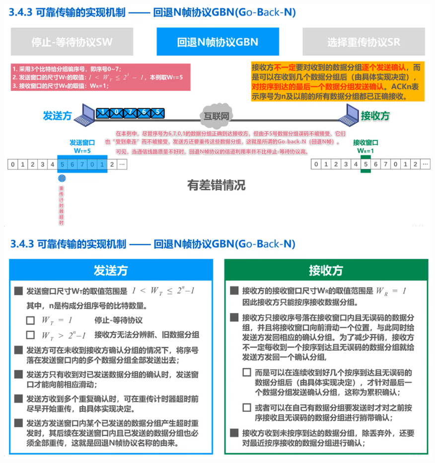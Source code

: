 ![image-20231123104214652](0000_计算机网络.assets/image-20231123104214652.png)

![image-20231123104440265](0000_计算机网络.assets/image-20231123104440265.png)
